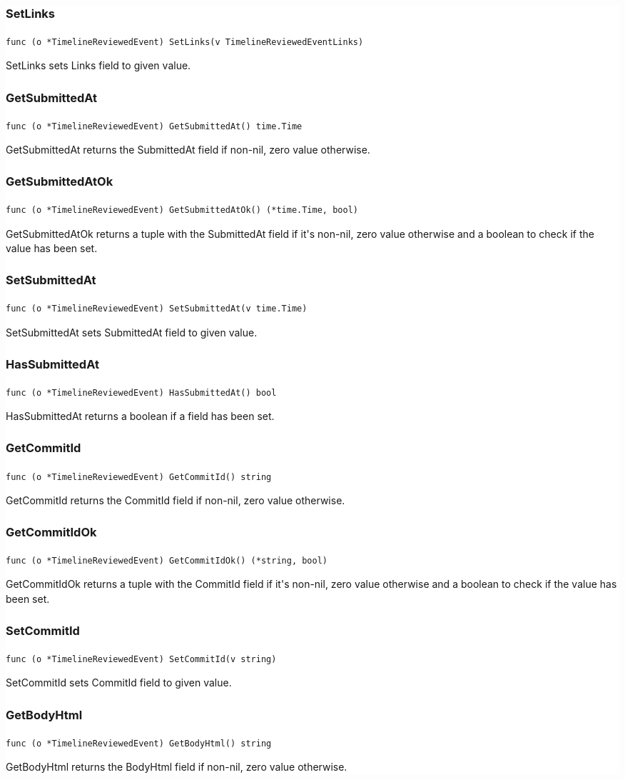 ### SetLinks

`func (o *TimelineReviewedEvent) SetLinks(v TimelineReviewedEventLinks)`

SetLinks sets Links field to given value.


### GetSubmittedAt

`func (o *TimelineReviewedEvent) GetSubmittedAt() time.Time`

GetSubmittedAt returns the SubmittedAt field if non-nil, zero value otherwise.

### GetSubmittedAtOk

`func (o *TimelineReviewedEvent) GetSubmittedAtOk() (*time.Time, bool)`

GetSubmittedAtOk returns a tuple with the SubmittedAt field if it's non-nil, zero value otherwise
and a boolean to check if the value has been set.

### SetSubmittedAt

`func (o *TimelineReviewedEvent) SetSubmittedAt(v time.Time)`

SetSubmittedAt sets SubmittedAt field to given value.

### HasSubmittedAt

`func (o *TimelineReviewedEvent) HasSubmittedAt() bool`

HasSubmittedAt returns a boolean if a field has been set.

### GetCommitId

`func (o *TimelineReviewedEvent) GetCommitId() string`

GetCommitId returns the CommitId field if non-nil, zero value otherwise.

### GetCommitIdOk

`func (o *TimelineReviewedEvent) GetCommitIdOk() (*string, bool)`

GetCommitIdOk returns a tuple with the CommitId field if it's non-nil, zero value otherwise
and a boolean to check if the value has been set.

### SetCommitId

`func (o *TimelineReviewedEvent) SetCommitId(v string)`

SetCommitId sets CommitId field to given value.


### GetBodyHtml

`func (o *TimelineReviewedEvent) GetBodyHtml() string`

GetBodyHtml returns the BodyHtml field if non-nil, zero value otherwise.
